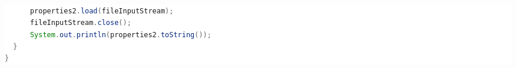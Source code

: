   ```java
  		properties2.load(fileInputStream);
  		fileInputStream.close();
  		System.out.println(properties2.toString());
  	}
  }
  ```